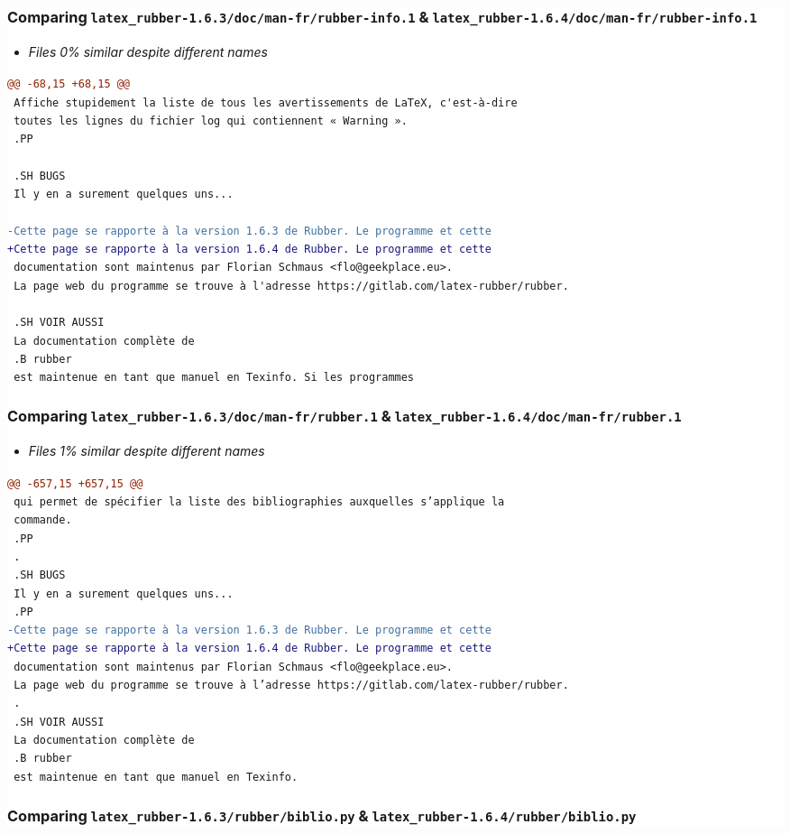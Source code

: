 ### Comparing `latex_rubber-1.6.3/doc/man-fr/rubber-info.1` & `latex_rubber-1.6.4/doc/man-fr/rubber-info.1`

 * *Files 0% similar despite different names*

```diff
@@ -68,15 +68,15 @@
 Affiche stupidement la liste de tous les avertissements de LaTeX, c'est-à-dire
 toutes les lignes du fichier log qui contiennent « Warning ».
 .PP
 
 .SH BUGS
 Il y en a surement quelques uns...
 
-Cette page se rapporte à la version 1.6.3 de Rubber. Le programme et cette
+Cette page se rapporte à la version 1.6.4 de Rubber. Le programme et cette
 documentation sont maintenus par Florian Schmaus <flo@geekplace.eu>.
 La page web du programme se trouve à l'adresse https://gitlab.com/latex-rubber/rubber.
 
 .SH VOIR AUSSI
 La documentation complète de
 .B rubber
 est maintenue en tant que manuel en Texinfo. Si les programmes
```

### Comparing `latex_rubber-1.6.3/doc/man-fr/rubber.1` & `latex_rubber-1.6.4/doc/man-fr/rubber.1`

 * *Files 1% similar despite different names*

```diff
@@ -657,15 +657,15 @@
 qui permet de spécifier la liste des bibliographies auxquelles s’applique la
 commande.
 .PP
 .
 .SH BUGS
 Il y en a surement quelques uns...
 .PP
-Cette page se rapporte à la version 1.6.3 de Rubber. Le programme et cette
+Cette page se rapporte à la version 1.6.4 de Rubber. Le programme et cette
 documentation sont maintenus par Florian Schmaus <flo@geekplace.eu>.
 La page web du programme se trouve à l’adresse https://gitlab.com/latex-rubber/rubber.
 .
 .SH VOIR AUSSI
 La documentation complète de
 .B rubber
 est maintenue en tant que manuel en Texinfo.
```

### Comparing `latex_rubber-1.6.3/rubber/biblio.py` & `latex_rubber-1.6.4/rubber/biblio.py`
